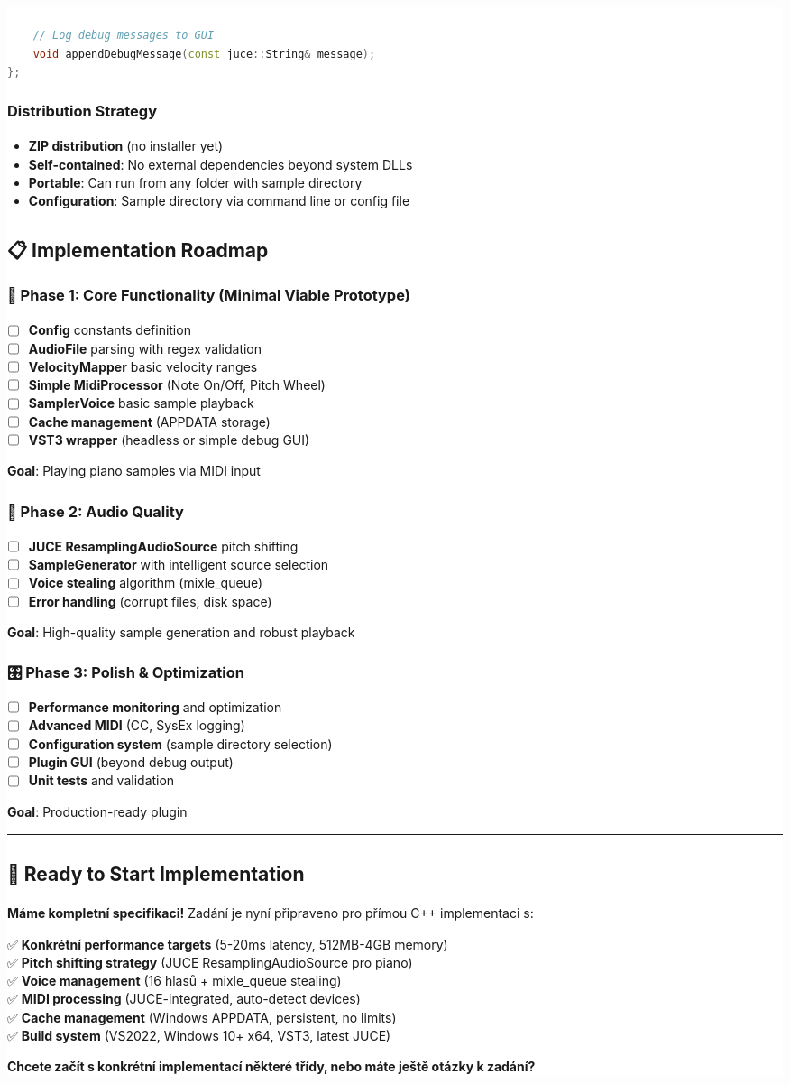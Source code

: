 ```cpp
    
    // Log debug messages to GUI
    void appendDebugMessage(const juce::String& message);
};
```

### Distribution Strategy
- **ZIP distribution** (no installer yet)
- **Self-contained**: No external dependencies beyond system DLLs
- **Portable**: Can run from any folder with sample directory
- **Configuration**: Sample directory via command line or config file

## 📋 Implementation Roadmap

### 🎯 Phase 1: Core Functionality (Minimal Viable Prototype)
- [ ] **Config** constants definition
- [ ] **AudioFile** parsing with regex validation
- [ ] **VelocityMapper** basic velocity ranges  
- [ ] **Simple MidiProcessor** (Note On/Off, Pitch Wheel)
- [ ] **SamplerVoice** basic sample playback
- [ ] **Cache management** (APPDATA storage)
- [ ] **VST3 wrapper** (headless or simple debug GUI)

**Goal**: Playing piano samples via MIDI input

### 🚀 Phase 2: Audio Quality
- [ ] **JUCE ResamplingAudioSource** pitch shifting
- [ ] **SampleGenerator** with intelligent source selection
- [ ] **Voice stealing** algorithm (mixle_queue)
- [ ] **Error handling** (corrupt files, disk space)

**Goal**: High-quality sample generation and robust playback

### 🎛️ Phase 3: Polish & Optimization  
- [ ] **Performance monitoring** and optimization
- [ ] **Advanced MIDI** (CC, SysEx logging)
- [ ] **Configuration system** (sample directory selection)
- [ ] **Plugin GUI** (beyond debug output)
- [ ] **Unit tests** and validation

**Goal**: Production-ready plugin

---

## 🚀 Ready to Start Implementation

**Máme kompletní specifikaci!** Zadání je nyní připraveno pro přímou C++ implementaci s:

✅ **Konkrétní performance targets** (5-20ms latency, 512MB-4GB memory)  
✅ **Pitch shifting strategy** (JUCE ResamplingAudioSource pro piano)  
✅ **Voice management** (16 hlasů + mixle_queue stealing)  
✅ **MIDI processing** (JUCE-integrated, auto-detect devices)  
✅ **Cache management** (Windows APPDATA, persistent, no limits)  
✅ **Build system** (VS2022, Windows 10+ x64, VST3, latest JUCE)

**Chcete začít s konkrétní implementací některé třídy, nebo máte ještě otázky k zadání?**
